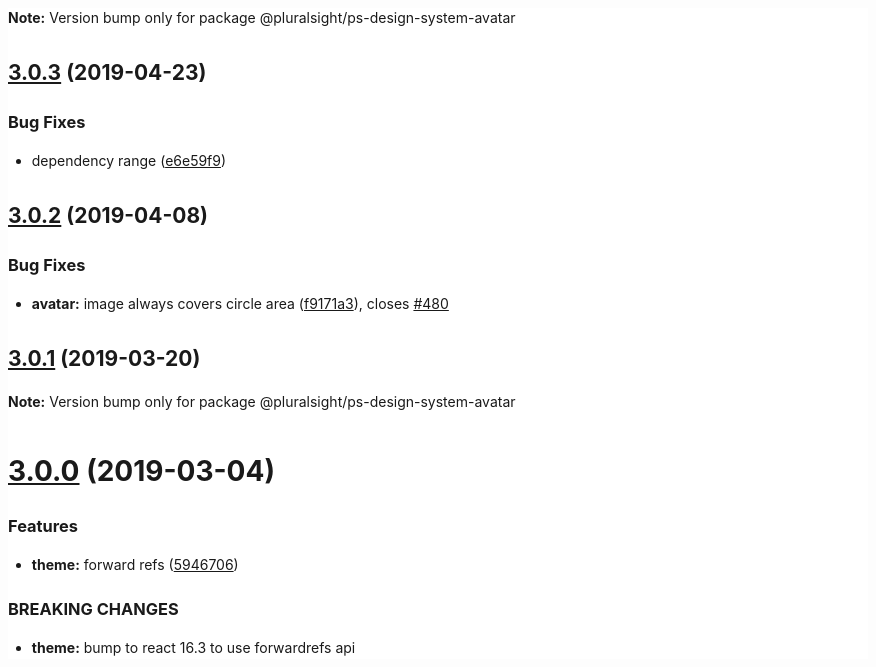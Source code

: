**Note:** Version bump only for package @pluralsight/ps-design-system-avatar





## [3.0.3](https://github.com/pluralsight/design-system/compare/@pluralsight/ps-design-system-avatar@3.0.2...@pluralsight/ps-design-system-avatar@3.0.3) (2019-04-23)


### Bug Fixes

* dependency range ([e6e59f9](https://github.com/pluralsight/design-system/commit/e6e59f9))





## [3.0.2](https://github.com/pluralsight/design-system/compare/@pluralsight/ps-design-system-avatar@3.0.1...@pluralsight/ps-design-system-avatar@3.0.2) (2019-04-08)


### Bug Fixes

* **avatar:** image always covers circle area ([f9171a3](https://github.com/pluralsight/design-system/commit/f9171a3)), closes [#480](https://github.com/pluralsight/design-system/issues/480)





## [3.0.1](https://github.com/pluralsight/design-system/compare/@pluralsight/ps-design-system-avatar@3.0.0...@pluralsight/ps-design-system-avatar@3.0.1) (2019-03-20)

**Note:** Version bump only for package @pluralsight/ps-design-system-avatar





# [3.0.0](https://github.com/pluralsight/design-system/compare/@pluralsight/ps-design-system-avatar@2.0.4...@pluralsight/ps-design-system-avatar@3.0.0) (2019-03-04)


### Features

* **theme:** forward refs ([5946706](https://github.com/pluralsight/design-system/commit/5946706))


### BREAKING CHANGES

* **theme:** bump to react 16.3 to use forwardrefs api



